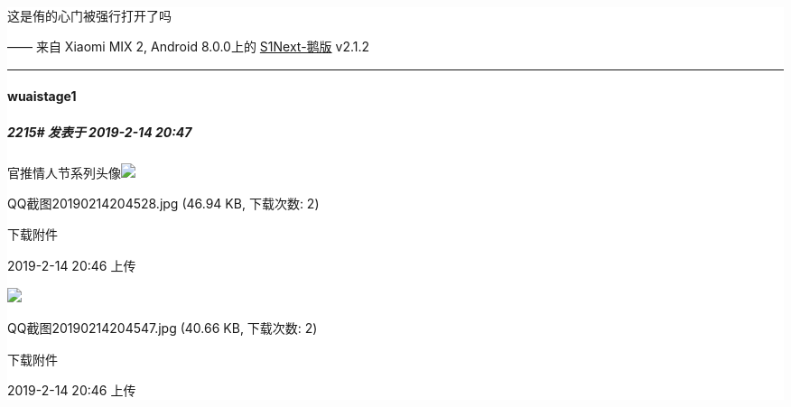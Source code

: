


这是侑的心门被强行打开了吗

—— 来自 Xiaomi MIX 2, Android 8.0.0上的 [S1Next-鹅版](https://github.com/ykrank/S1-Next/releases) v2.1.2







-----

####  wuaistage1  
##### 2215#       发表于 2019-2-14 20:47




官推情人节系列头像<img src="https://static.saraba1st.com/image/smiley/face2017/067.png" referrerpolicy="no-referrer">







QQ截图20190214204528.jpg
(46.94 KB, 下载次数: 2)




下载附件


2019-2-14 20:46 上传









<img src="https://img.saraba1st.com/forum/201902/14/204645delpnpfuliifhi6g.jpg" referrerpolicy="no-referrer">









QQ截图20190214204547.jpg
(40.66 KB, 下载次数: 2)




下载附件


2019-2-14 20:46 上传








